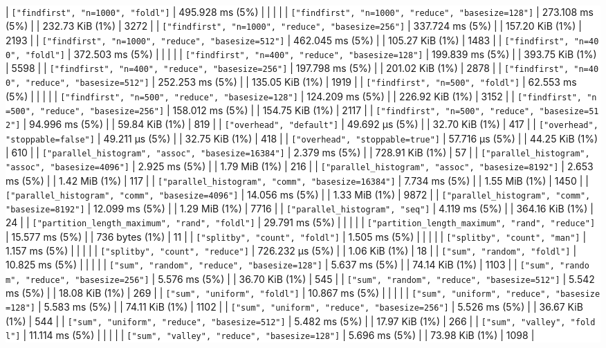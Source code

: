 | `["findfirst", "n=1000", "foldl"]`                  | 495.928 ms (5%) |         |                 |             |
| `["findfirst", "n=1000", "reduce", "basesize=128"]` | 273.108 ms (5%) |         | 232.73 KiB (1%) |        3272 |
| `["findfirst", "n=1000", "reduce", "basesize=256"]` | 337.724 ms (5%) |         | 157.20 KiB (1%) |        2193 |
| `["findfirst", "n=1000", "reduce", "basesize=512"]` | 462.045 ms (5%) |         | 105.27 KiB (1%) |        1483 |
| `["findfirst", "n=400", "foldl"]`                   | 372.503 ms (5%) |         |                 |             |
| `["findfirst", "n=400", "reduce", "basesize=128"]`  | 199.839 ms (5%) |         | 393.75 KiB (1%) |        5598 |
| `["findfirst", "n=400", "reduce", "basesize=256"]`  | 197.798 ms (5%) |         | 201.02 KiB (1%) |        2878 |
| `["findfirst", "n=400", "reduce", "basesize=512"]`  | 252.253 ms (5%) |         | 135.05 KiB (1%) |        1919 |
| `["findfirst", "n=500", "foldl"]`                   |  62.553 ms (5%) |         |                 |             |
| `["findfirst", "n=500", "reduce", "basesize=128"]`  | 124.209 ms (5%) |         | 226.92 KiB (1%) |        3152 |
| `["findfirst", "n=500", "reduce", "basesize=256"]`  | 158.012 ms (5%) |         | 154.75 KiB (1%) |        2117 |
| `["findfirst", "n=500", "reduce", "basesize=512"]`  |  94.996 ms (5%) |         |  59.84 KiB (1%) |         819 |
| `["overhead", "default"]`                           |  49.692 μs (5%) |         |  32.70 KiB (1%) |         417 |
| `["overhead", "stoppable=false"]`                   |  49.211 μs (5%) |         |  32.75 KiB (1%) |         418 |
| `["overhead", "stoppable=true"]`                    |  57.716 μs (5%) |         |  44.25 KiB (1%) |         610 |
| `["parallel_histogram", "assoc", "basesize=16384"]` |   2.379 ms (5%) |         | 728.91 KiB (1%) |          57 |
| `["parallel_histogram", "assoc", "basesize=4096"]`  |   2.925 ms (5%) |         |   1.79 MiB (1%) |         216 |
| `["parallel_histogram", "assoc", "basesize=8192"]`  |   2.653 ms (5%) |         |   1.42 MiB (1%) |         117 |
| `["parallel_histogram", "comm", "basesize=16384"]`  |   7.734 ms (5%) |         |   1.55 MiB (1%) |        1450 |
| `["parallel_histogram", "comm", "basesize=4096"]`   |  14.056 ms (5%) |         |   1.33 MiB (1%) |        9872 |
| `["parallel_histogram", "comm", "basesize=8192"]`   |  12.099 ms (5%) |         |   1.29 MiB (1%) |        7716 |
| `["parallel_histogram", "seq"]`                     |   4.119 ms (5%) |         | 364.16 KiB (1%) |          24 |
| `["partition_length_maximum", "rand", "foldl"]`     |  29.791 ms (5%) |         |                 |             |
| `["partition_length_maximum", "rand", "reduce"]`    |  15.577 ms (5%) |         |  736 bytes (1%) |          11 |
| `["splitby", "count", "foldl"]`                     |   1.505 ms (5%) |         |                 |             |
| `["splitby", "count", "man"]`                       |   1.157 ms (5%) |         |                 |             |
| `["splitby", "count", "reduce"]`                    | 726.232 μs (5%) |         |   1.06 KiB (1%) |          18 |
| `["sum", "random", "foldl"]`                        |  10.825 ms (5%) |         |                 |             |
| `["sum", "random", "reduce", "basesize=128"]`       |   5.637 ms (5%) |         |  74.14 KiB (1%) |        1103 |
| `["sum", "random", "reduce", "basesize=256"]`       |   5.576 ms (5%) |         |  36.70 KiB (1%) |         545 |
| `["sum", "random", "reduce", "basesize=512"]`       |   5.542 ms (5%) |         |  18.08 KiB (1%) |         269 |
| `["sum", "uniform", "foldl"]`                       |  10.867 ms (5%) |         |                 |             |
| `["sum", "uniform", "reduce", "basesize=128"]`      |   5.583 ms (5%) |         |  74.11 KiB (1%) |        1102 |
| `["sum", "uniform", "reduce", "basesize=256"]`      |   5.526 ms (5%) |         |  36.67 KiB (1%) |         544 |
| `["sum", "uniform", "reduce", "basesize=512"]`      |   5.482 ms (5%) |         |  17.97 KiB (1%) |         266 |
| `["sum", "valley", "foldl"]`                        |  11.114 ms (5%) |         |                 |             |
| `["sum", "valley", "reduce", "basesize=128"]`       |   5.696 ms (5%) |         |  73.98 KiB (1%) |        1098 |